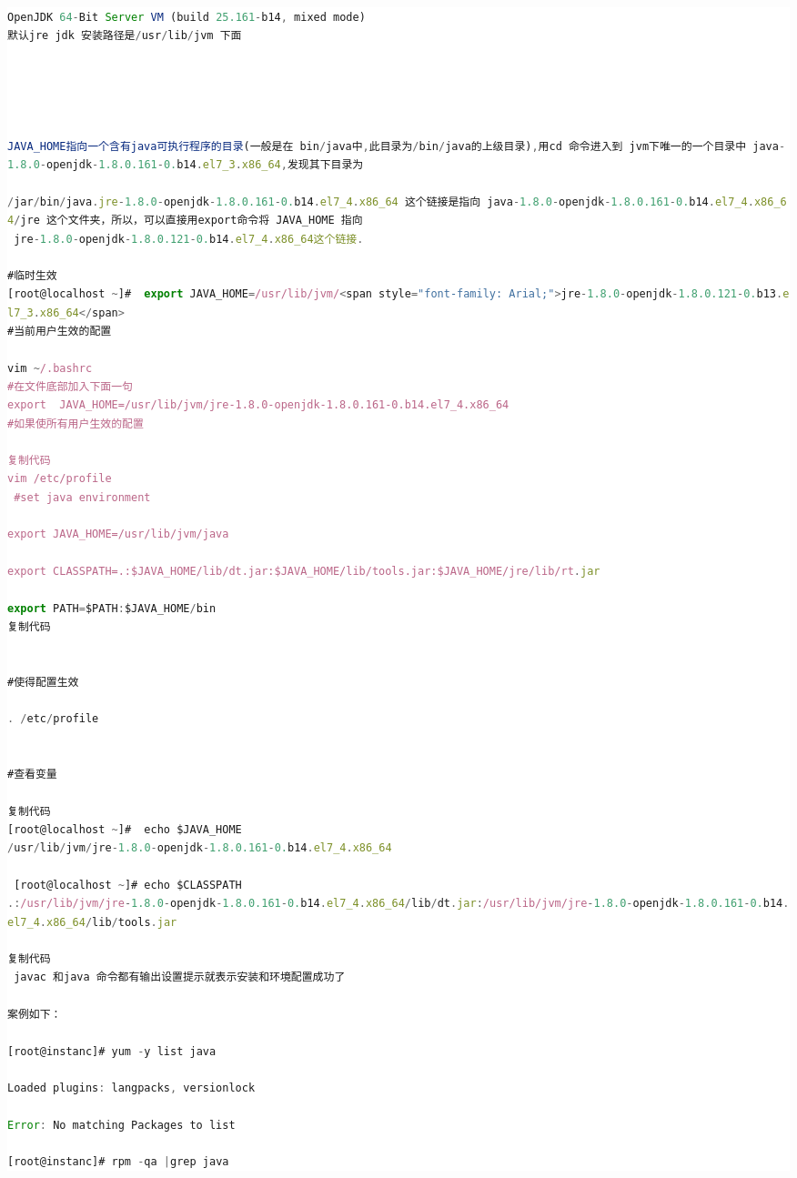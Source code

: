 ```javascript
OpenJDK 64-Bit Server VM (build 25.161-b14, mixed mode)
默认jre jdk 安装路径是/usr/lib/jvm 下面



 

JAVA_HOME指向一个含有java可执行程序的目录(一般是在 bin/java中,此目录为/bin/java的上级目录),用cd 命令进入到 jvm下唯一的一个目录中 java-1.8.0-openjdk-1.8.0.161-0.b14.el7_3.x86_64,发现其下目录为 

/jar/bin/java.jre-1.8.0-openjdk-1.8.0.161-0.b14.el7_4.x86_64 这个链接是指向 java-1.8.0-openjdk-1.8.0.161-0.b14.el7_4.x86_64/jre 这个文件夹，所以，可以直接用export命令将 JAVA_HOME 指向
 jre-1.8.0-openjdk-1.8.0.121-0.b14.el7_4.x86_64这个链接.
 
#临时生效
[root@localhost ~]#  export JAVA_HOME=/usr/lib/jvm/<span style="font-family: Arial;">jre-1.8.0-openjdk-1.8.0.121-0.b13.el7_3.x86_64</span> 
#当前用户生效的配置

vim ~/.bashrc
#在文件底部加入下面一句
export  JAVA_HOME=/usr/lib/jvm/jre-1.8.0-openjdk-1.8.0.161-0.b14.el7_4.x86_64
#如果使所有用户生效的配置

复制代码
vim /etc/profile
 #set java environment  

export JAVA_HOME=/usr/lib/jvm/java

export CLASSPATH=.:$JAVA_HOME/lib/dt.jar:$JAVA_HOME/lib/tools.jar:$JAVA_HOME/jre/lib/rt.jar

export PATH=$PATH:$JAVA_HOME/bin
复制代码
 

#使得配置生效

. /etc/profile
 

#查看变量

复制代码
[root@localhost ~]#  echo $JAVA_HOME  
/usr/lib/jvm/jre-1.8.0-openjdk-1.8.0.161-0.b14.el7_4.x86_64

 [root@localhost ~]# echo $CLASSPATH
.:/usr/lib/jvm/jre-1.8.0-openjdk-1.8.0.161-0.b14.el7_4.x86_64/lib/dt.jar:/usr/lib/jvm/jre-1.8.0-openjdk-1.8.0.161-0.b14.el7_4.x86_64/lib/tools.jar

复制代码
 javac 和java 命令都有输出设置提示就表示安装和环境配置成功了

案例如下：

[root@instanc]# yum -y list java  

Loaded plugins: langpacks, versionlock

Error: No matching Packages to list

[root@instanc]# rpm -qa |grep java
```